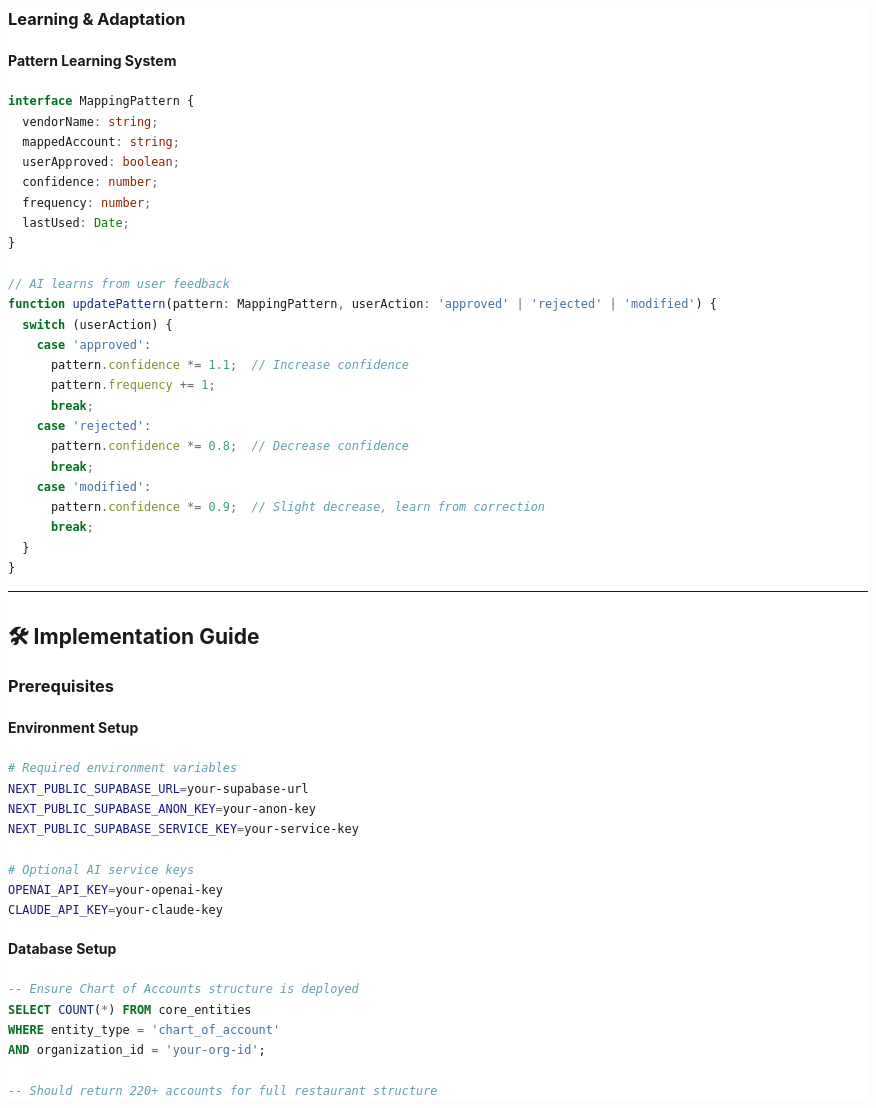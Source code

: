 ### **Learning & Adaptation**

#### **Pattern Learning System**
```typescript
interface MappingPattern {
  vendorName: string;
  mappedAccount: string;
  userApproved: boolean;
  confidence: number;
  frequency: number;
  lastUsed: Date;
}

// AI learns from user feedback
function updatePattern(pattern: MappingPattern, userAction: 'approved' | 'rejected' | 'modified') {
  switch (userAction) {
    case 'approved':
      pattern.confidence *= 1.1;  // Increase confidence
      pattern.frequency += 1;
      break;
    case 'rejected':
      pattern.confidence *= 0.8;  // Decrease confidence
      break;
    case 'modified':
      pattern.confidence *= 0.9;  // Slight decrease, learn from correction
      break;
  }
}
```

---

## 🛠️ **Implementation Guide**

### **Prerequisites**

#### **Environment Setup**
```bash
# Required environment variables
NEXT_PUBLIC_SUPABASE_URL=your-supabase-url
NEXT_PUBLIC_SUPABASE_ANON_KEY=your-anon-key
NEXT_PUBLIC_SUPABASE_SERVICE_KEY=your-service-key

# Optional AI service keys  
OPENAI_API_KEY=your-openai-key
CLAUDE_API_KEY=your-claude-key
```

#### **Database Setup**
```sql
-- Ensure Chart of Accounts structure is deployed
SELECT COUNT(*) FROM core_entities 
WHERE entity_type = 'chart_of_account' 
AND organization_id = 'your-org-id';

-- Should return 220+ accounts for full restaurant structure
```
